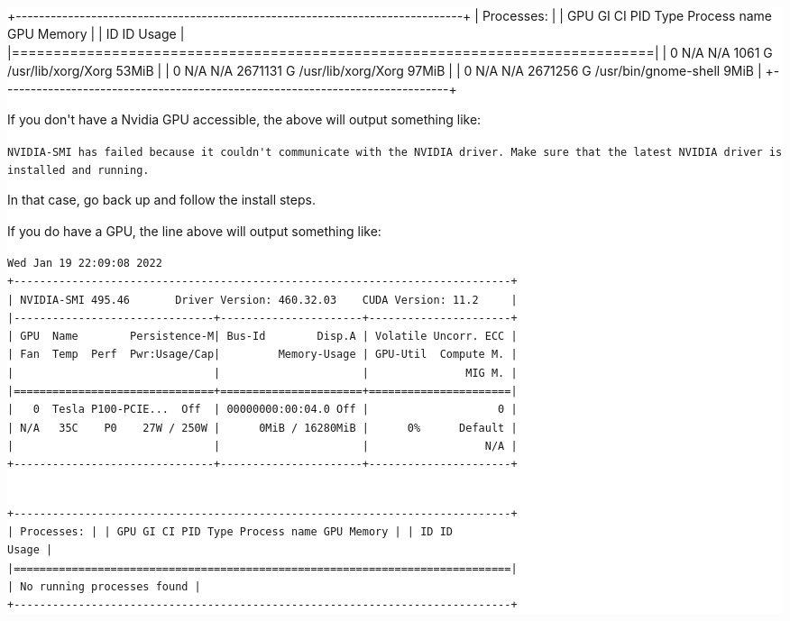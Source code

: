 +-----------------------------------------------------------------------------+
| Processes:                                                                  |
|  GPU   GI   CI        PID   Type   Process name                  GPU Memory |
|        ID   ID                                                   Usage      |
|=============================================================================|
|    0   N/A  N/A      1061      G   /usr/lib/xorg/Xorg                 53MiB |
|    0   N/A  N/A   2671131      G   /usr/lib/xorg/Xorg                 97MiB |
|    0   N/A  N/A   2671256      G   /usr/bin/gnome-shell                9MiB |
+-----------------------------------------------------------------------------+
</code></pre>
</div>


If you don't have a Nvidia GPU accessible, the above will output something like:

<div class="bash-block">
  <pre><code>NVIDIA-SMI has failed because it couldn't communicate with the NVIDIA driver. Make sure that the latest NVIDIA driver is installed and running.</code></pre>
</div>


In that case, go back up and follow the install steps.

If you do have a GPU, the line above will output something like:

<div class="bash-block">
  <pre><code>Wed Jan 19 22:09:08 2022       
+-----------------------------------------------------------------------------+
| NVIDIA-SMI 495.46       Driver Version: 460.32.03    CUDA Version: 11.2     |
|-------------------------------+----------------------+----------------------+
| GPU  Name        Persistence-M| Bus-Id        Disp.A | Volatile Uncorr. ECC |
| Fan  Temp  Perf  Pwr:Usage/Cap|         Memory-Usage | GPU-Util  Compute M. |
|                               |                      |               MIG M. |
|===============================+======================+======================|
|   0  Tesla P100-PCIE...  Off  | 00000000:00:04.0 Off |                    0 |
| N/A   35C    P0    27W / 250W |      0MiB / 16280MiB |      0%      Default |
|                               |                      |                  N/A |
+-------------------------------+----------------------+----------------------+
                                                                               
+-----------------------------------------------------------------------------+
| Processes:                                                                  |
|  GPU   GI   CI        PID   Type   Process name                  GPU Memory |
|        ID   ID                                                   Usage      |
|=============================================================================|
|  No running processes found                                                 |
+-----------------------------------------------------------------------------+</code></pre>
</div>
